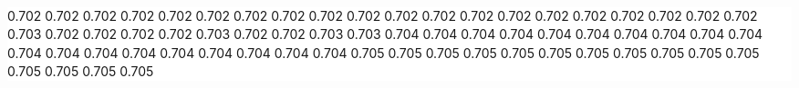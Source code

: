 0.702
0.702
0.702
0.702
0.702
0.702
0.702
0.702
0.702
0.702
0.702
0.702
0.702
0.702
0.702
0.702
0.702
0.702
0.702
0.702
0.703
0.702
0.702
0.702
0.702
0.703
0.702
0.702
0.703
0.703
0.704
0.704
0.704
0.704
0.704
0.704
0.704
0.704
0.704
0.704
0.704
0.704
0.704
0.704
0.704
0.704
0.704
0.704
0.704
0.705
0.705
0.705
0.705
0.705
0.705
0.705
0.705
0.705
0.705
0.705
0.705
0.705
0.705
0.705